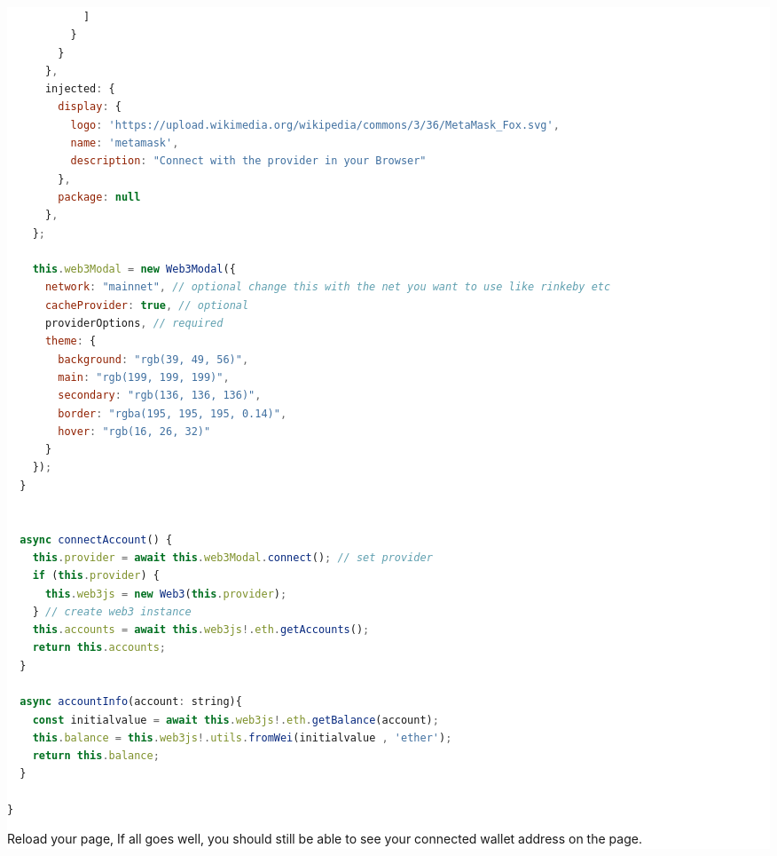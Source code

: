 ```js
            ]
          }
        }
      },
      injected: {
        display: {
          logo: 'https://upload.wikimedia.org/wikipedia/commons/3/36/MetaMask_Fox.svg',
          name: 'metamask',
          description: "Connect with the provider in your Browser"
        },
        package: null
      },
    };

    this.web3Modal = new Web3Modal({
      network: "mainnet", // optional change this with the net you want to use like rinkeby etc
      cacheProvider: true, // optional
      providerOptions, // required
      theme: {
        background: "rgb(39, 49, 56)",
        main: "rgb(199, 199, 199)",
        secondary: "rgb(136, 136, 136)",
        border: "rgba(195, 195, 195, 0.14)",
        hover: "rgb(16, 26, 32)"
      }
    });
  }


  async connectAccount() {
    this.provider = await this.web3Modal.connect(); // set provider
    if (this.provider) {
      this.web3js = new Web3(this.provider);
    } // create web3 instance
    this.accounts = await this.web3js!.eth.getAccounts();
    return this.accounts;
  }

  async accountInfo(account: string){
    const initialvalue = await this.web3js!.eth.getBalance(account);
    this.balance = this.web3js!.utils.fromWei(initialvalue , 'ether');
    return this.balance;
  }

}


```

Reload your page, If all goes well, you should still be able to see your connected wallet address on the page.
